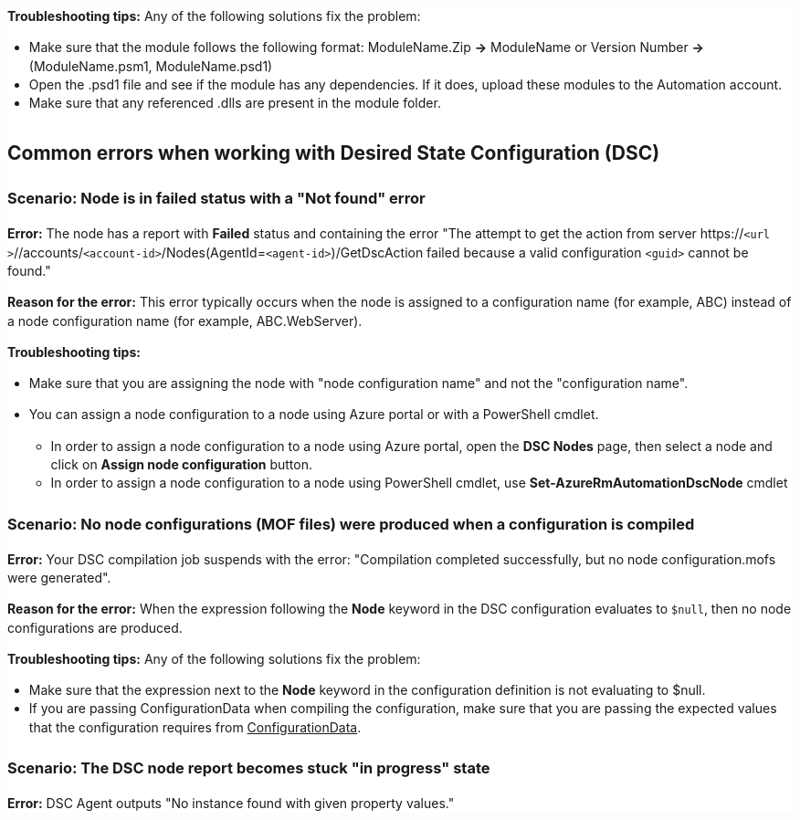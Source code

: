 **Troubleshooting tips:**
Any of the following solutions fix the problem:

* Make sure that the module follows the following format:
  ModuleName.Zip **->** ModuleName or Version Number **->** (ModuleName.psm1, ModuleName.psd1)
* Open the .psd1 file and see if the module has any dependencies. If it does, upload these modules to the Automation account.
* Make sure that any referenced .dlls are present in the module folder.

## Common errors when working with Desired State Configuration (DSC)
### Scenario: Node is in failed status with a "Not found" error
**Error:**
The node has a report with **Failed** status and containing the error "The attempt to get the action from server https://``<url>``//accounts/``<account-id>``/Nodes(AgentId=``<agent-id>``)/GetDscAction failed because a valid configuration ``<guid>`` cannot be found."

**Reason for the error:**
This error typically occurs when the node is assigned to a configuration name (for example, ABC) instead of a node configuration name (for example, ABC.WebServer).

**Troubleshooting tips:**

* Make sure that you are assigning the node with "node configuration name" and not the "configuration name".
* You can assign a node configuration to a node using Azure portal or with a PowerShell cmdlet.

  * In order to assign a node configuration to a node using Azure portal, open the **DSC Nodes** page, then select a node and click on **Assign node configuration** button.  
  * In order to assign a node configuration to a node using PowerShell cmdlet, use **Set-AzureRmAutomationDscNode** cmdlet

### Scenario: No node configurations (MOF files) were produced when a configuration is compiled
**Error:**
Your DSC compilation job suspends with the error: "Compilation completed successfully, but no node configuration.mofs were generated".

**Reason for the error:**
When the expression following the **Node** keyword in the DSC configuration evaluates to `$null`, then no node configurations are produced.

**Troubleshooting tips:**
Any of the following solutions fix the problem:

* Make sure that the expression next to the **Node** keyword in the configuration definition is not evaluating to $null.
* If you are passing ConfigurationData when compiling the configuration, make sure that you are passing the expected values that the configuration requires from [ConfigurationData](automation-dsc-compile.md#configurationdata).

### Scenario: The DSC node report becomes stuck "in progress" state
**Error:**
DSC Agent outputs "No instance found with given property values."
